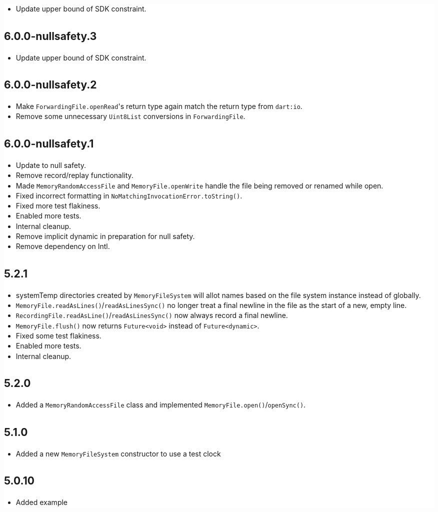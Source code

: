 * Update upper bound of SDK constraint.

## 6.0.0-nullsafety.3

* Update upper bound of SDK constraint.

## 6.0.0-nullsafety.2

* Make `ForwardingFile.openRead`'s return type again match the return type from
  `dart:io`.
* Remove some unnecessary `Uint8List` conversions in `ForwardingFile`.

## 6.0.0-nullsafety.1

* Update to null safety.
* Remove record/replay functionality.
* Made `MemoryRandomAccessFile` and `MemoryFile.openWrite` handle the file
  being removed or renamed while open.
* Fixed incorrect formatting in `NoMatchingInvocationError.toString()`.
* Fixed more test flakiness.
* Enabled more tests.
* Internal cleanup.
* Remove implicit dynamic in preparation for null safety.
* Remove dependency on Intl.

## 5.2.1

* systemTemp directories created by `MemoryFileSystem` will allot names
  based on the file system instance instead of globally.
* `MemoryFile.readAsLines()`/`readAsLinesSync()` no longer treat a final newline
  in the file as the start of a new, empty line.
* `RecordingFile.readAsLine()`/`readAsLinesSync()` now always record a final
  newline.
* `MemoryFile.flush()` now returns `Future<void>` instead of `Future<dynamic>`.
* Fixed some test flakiness.
* Enabled more tests.
* Internal cleanup.

## 5.2.0

* Added a `MemoryRandomAccessFile` class and implemented
  `MemoryFile.open()`/`openSync()`.

## 5.1.0

* Added a new `MemoryFileSystem` constructor to use a test clock

## 5.0.10

* Added example
